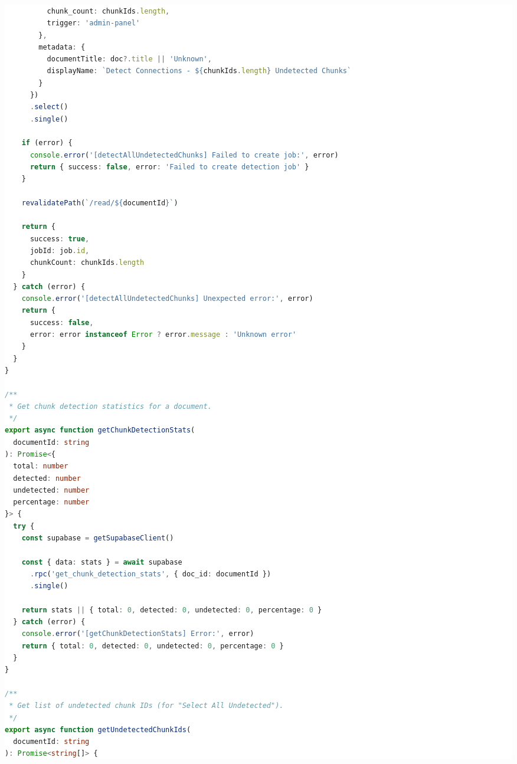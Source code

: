 ```typescript
          chunk_count: chunkIds.length,
          trigger: 'admin-panel'
        },
        metadata: {
          documentTitle: doc?.title || 'Unknown',
          displayName: `Detect Connections - ${chunkIds.length} Undetected Chunks`
        }
      })
      .select()
      .single()

    if (error) {
      console.error('[detectAllUndetectedChunks] Failed to create job:', error)
      return { success: false, error: 'Failed to create detection job' }
    }

    revalidatePath(`/read/${documentId}`)

    return {
      success: true,
      jobId: job.id,
      chunkCount: chunkIds.length
    }
  } catch (error) {
    console.error('[detectAllUndetectedChunks] Unexpected error:', error)
    return {
      success: false,
      error: error instanceof Error ? error.message : 'Unknown error'
    }
  }
}

/**
 * Get chunk detection statistics for a document.
 */
export async function getChunkDetectionStats(
  documentId: string
): Promise<{
  total: number
  detected: number
  undetected: number
  percentage: number
}> {
  try {
    const supabase = getSupabaseClient()

    const { data: stats } = await supabase
      .rpc('get_chunk_detection_stats', { doc_id: documentId })
      .single()

    return stats || { total: 0, detected: 0, undetected: 0, percentage: 0 }
  } catch (error) {
    console.error('[getChunkDetectionStats] Error:', error)
    return { total: 0, detected: 0, undetected: 0, percentage: 0 }
  }
}

/**
 * Get list of undetected chunk IDs (for "Select All Undetected").
 */
export async function getUndetectedChunkIds(
  documentId: string
): Promise<string[]> {
```